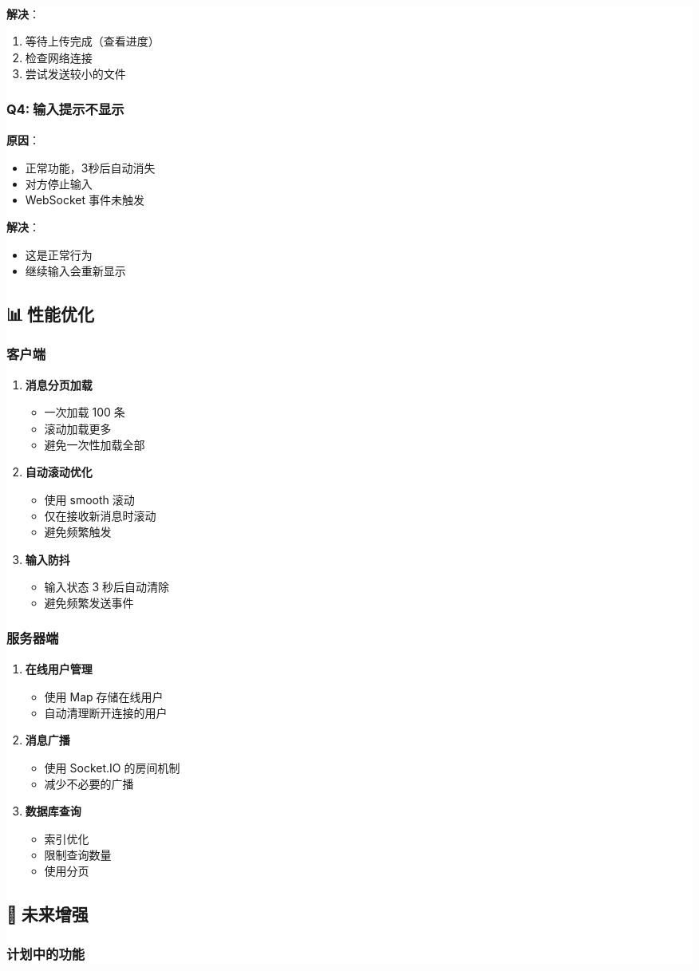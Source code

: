 **解决**：
1. 等待上传完成（查看进度）
2. 检查网络连接
3. 尝试发送较小的文件

### Q4: 输入提示不显示

**原因**：
- 正常功能，3秒后自动消失
- 对方停止输入
- WebSocket 事件未触发

**解决**：
- 这是正常行为
- 继续输入会重新显示

## 📊 性能优化

### 客户端

1. **消息分页加载**
   - 一次加载 100 条
   - 滚动加载更多
   - 避免一次性加载全部

2. **自动滚动优化**
   - 使用 smooth 滚动
   - 仅在接收新消息时滚动
   - 避免频繁触发

3. **输入防抖**
   - 输入状态 3 秒后自动清除
   - 避免频繁发送事件

### 服务器端

1. **在线用户管理**
   - 使用 Map 存储在线用户
   - 自动清理断开连接的用户

2. **消息广播**
   - 使用 Socket.IO 的房间机制
   - 减少不必要的广播

3. **数据库查询**
   - 索引优化
   - 限制查询数量
   - 使用分页

## 🚀 未来增强

### 计划中的功能
